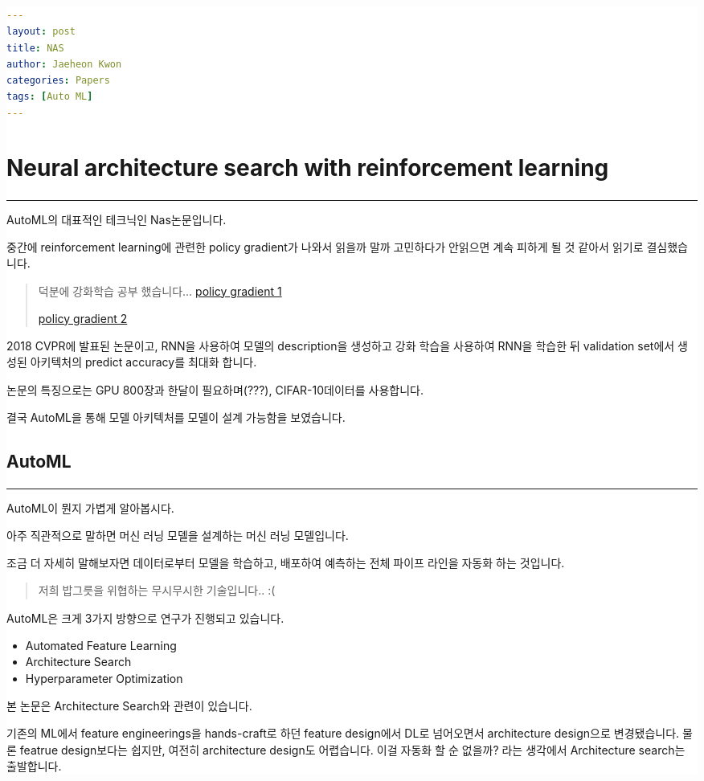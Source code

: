 ```yaml
---
layout: post
title: NAS
author: Jaeheon Kwon
categories: Papers
tags: [Auto ML]
---
```


# Neural architecture search with reinforcement learning

---

AutoML의 대표적인 테크닉인 Nas논문입니다.

중간에 reinforcement learning에 관련한 policy gradient가 나와서 읽을까 말까 고민하다가 안읽으면 계속 피하게 될 것 같아서 읽기로 결심했습니다.

> 덕분에 강화학습 공부 했습니다...
> [policy gradient 1](https://py-tonic.github.io/ai/2020/08/13/Policy-gradient-post/)
>
> [policy gradient 2](https://py-tonic.github.io/ai/2020/08/14/policy2-post/)

2018 CVPR에 발표된 논문이고, RNN을 사용하여 모델의 description을 생성하고 강화 학습을 사용하여 RNN을 학습한 뒤 validation set에서 생성된 아키텍처의 predict accuracy를 최대화 합니다.

논문의 특징으로는 GPU 800장과 한달이 필요하며(???), CIFAR-10데이터를 사용합니다.

결국 AutoML을 통해 모델 아키텍처를 모델이 설계 가능함을 보였습니다.



## AutoML

---

AutoML이 뭔지 가볍게 알아봅시다.

아주 직관적으로 말하면 머신 러닝 모델을 설계하는 머신 러닝 모델입니다.

조금 더 자세히 말해보자면 데이터로부터 모델을 학습하고, 배포하여 예측하는 전체 파이프 라인을 자동화 하는 것입니다.

> 저희 밥그릇을 위협하는 무시무시한 기술입니다.. :(



AutoML은 크게 3가지 방향으로 연구가 진행되고 있습니다.

- Automated Feature Learning
- Architecture Search
- Hyperparameter Optimization

본 논문은 Architecture Search와 관련이 있습니다.

기존의 ML에서 feature engineerings을 hands-craft로 하던 feature design에서 DL로 넘어오면서 architecture design으로 변경됐습니다. 물론 featrue design보다는 쉽지만, 여전히 architecture design도 어렵습니다. 이걸 자동화 할 순 없을까? 라는 생각에서 Architecture search는 출발합니다.

